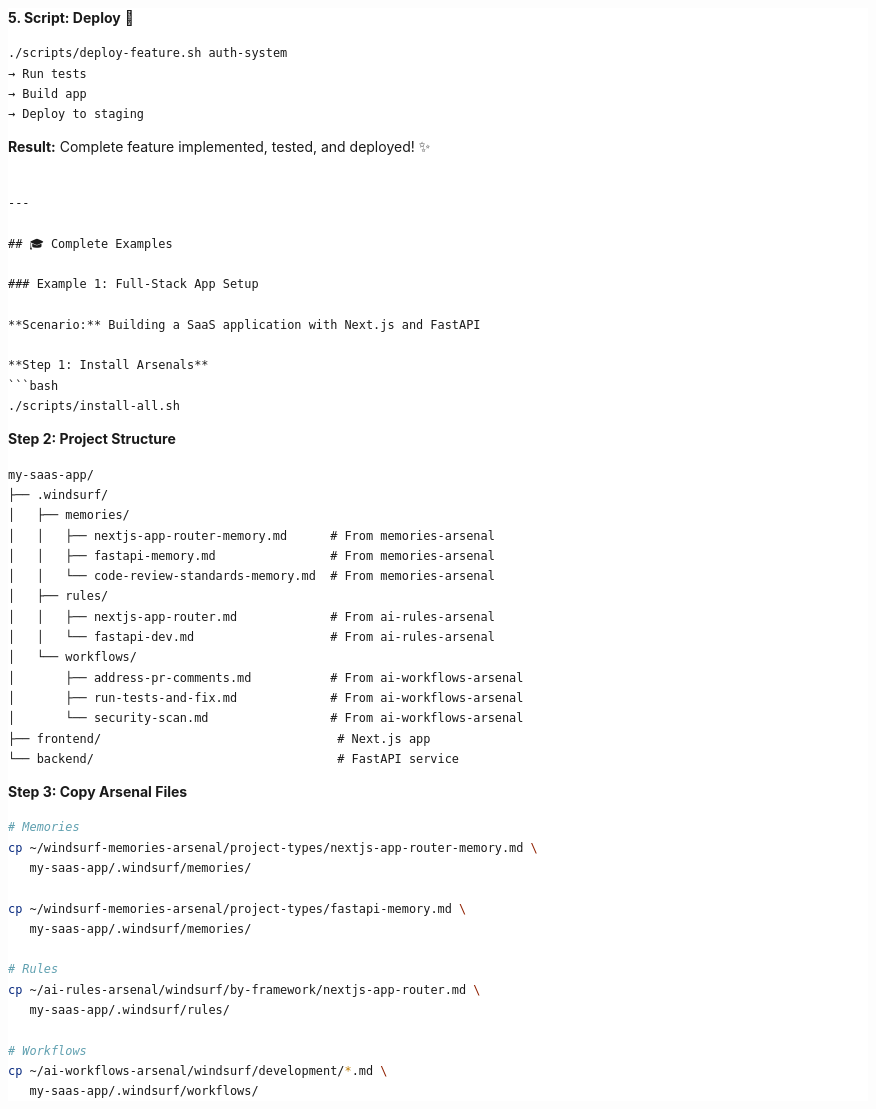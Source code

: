 **5. Script: Deploy** 🤖
```bash
./scripts/deploy-feature.sh auth-system
→ Run tests
→ Build app
→ Deploy to staging
```

**Result:** Complete feature implemented, tested, and deployed! ✨
```

---

## 🎓 Complete Examples

### Example 1: Full-Stack App Setup

**Scenario:** Building a SaaS application with Next.js and FastAPI

**Step 1: Install Arsenals**
```bash
./scripts/install-all.sh
```

**Step 2: Project Structure**
```
my-saas-app/
├── .windsurf/
│   ├── memories/
│   │   ├── nextjs-app-router-memory.md      # From memories-arsenal
│   │   ├── fastapi-memory.md                # From memories-arsenal
│   │   └── code-review-standards-memory.md  # From memories-arsenal
│   ├── rules/
│   │   ├── nextjs-app-router.md             # From ai-rules-arsenal
│   │   └── fastapi-dev.md                   # From ai-rules-arsenal
│   └── workflows/
│       ├── address-pr-comments.md           # From ai-workflows-arsenal
│       ├── run-tests-and-fix.md             # From ai-workflows-arsenal
│       └── security-scan.md                 # From ai-workflows-arsenal
├── frontend/                                 # Next.js app
└── backend/                                  # FastAPI service
```

**Step 3: Copy Arsenal Files**
```bash
# Memories
cp ~/windsurf-memories-arsenal/project-types/nextjs-app-router-memory.md \
   my-saas-app/.windsurf/memories/

cp ~/windsurf-memories-arsenal/project-types/fastapi-memory.md \
   my-saas-app/.windsurf/memories/

# Rules
cp ~/ai-rules-arsenal/windsurf/by-framework/nextjs-app-router.md \
   my-saas-app/.windsurf/rules/

# Workflows
cp ~/ai-workflows-arsenal/windsurf/development/*.md \
   my-saas-app/.windsurf/workflows/
```
